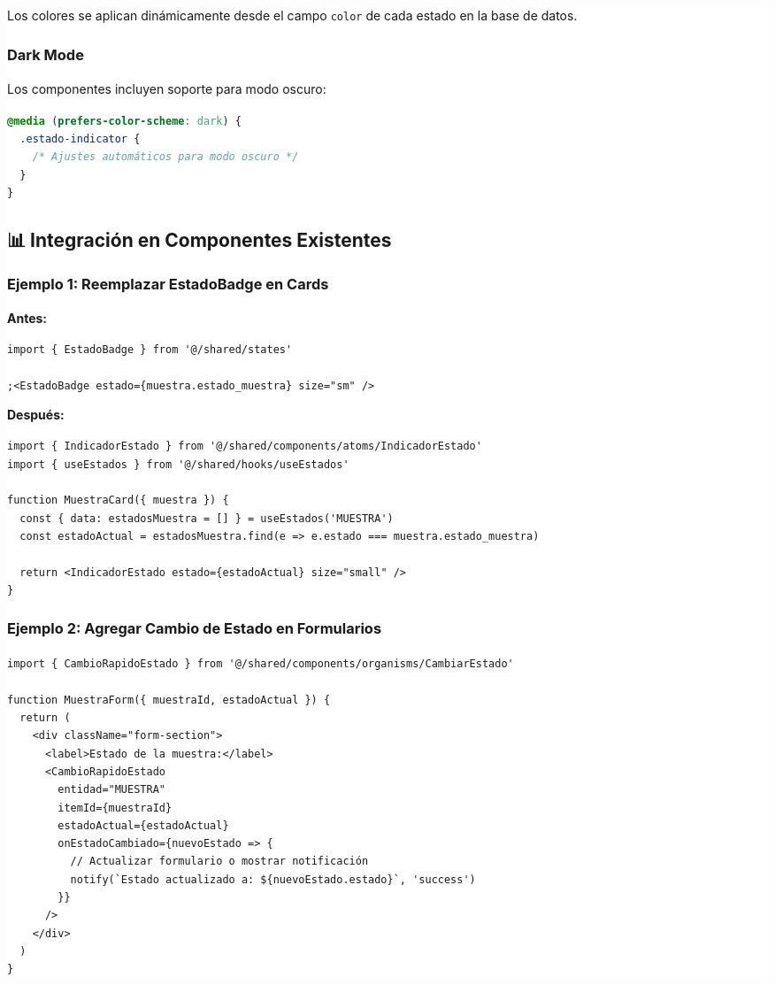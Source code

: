 Los colores se aplican dinámicamente desde el campo `color` de cada estado en la base de datos.

### Dark Mode

Los componentes incluyen soporte para modo oscuro:

```css
@media (prefers-color-scheme: dark) {
  .estado-indicator {
    /* Ajustes automáticos para modo oscuro */
  }
}
```

## 📊 Integración en Componentes Existentes

### Ejemplo 1: Reemplazar EstadoBadge en Cards

**Antes:**

```tsx
import { EstadoBadge } from '@/shared/states'

;<EstadoBadge estado={muestra.estado_muestra} size="sm" />
```

**Después:**

```tsx
import { IndicadorEstado } from '@/shared/components/atoms/IndicadorEstado'
import { useEstados } from '@/shared/hooks/useEstados'

function MuestraCard({ muestra }) {
  const { data: estadosMuestra = [] } = useEstados('MUESTRA')
  const estadoActual = estadosMuestra.find(e => e.estado === muestra.estado_muestra)

  return <IndicadorEstado estado={estadoActual} size="small" />
}
```

### Ejemplo 2: Agregar Cambio de Estado en Formularios

```tsx
import { CambioRapidoEstado } from '@/shared/components/organisms/CambiarEstado'

function MuestraForm({ muestraId, estadoActual }) {
  return (
    <div className="form-section">
      <label>Estado de la muestra:</label>
      <CambioRapidoEstado
        entidad="MUESTRA"
        itemId={muestraId}
        estadoActual={estadoActual}
        onEstadoCambiado={nuevoEstado => {
          // Actualizar formulario o mostrar notificación
          notify(`Estado actualizado a: ${nuevoEstado.estado}`, 'success')
        }}
      />
    </div>
  )
}
```
